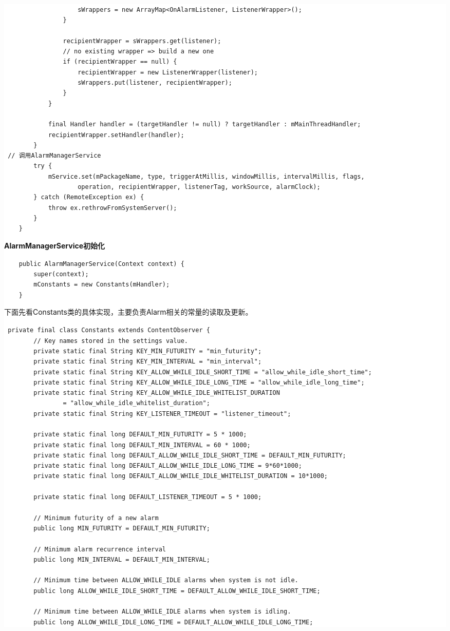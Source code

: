 ```
                    sWrappers = new ArrayMap<OnAlarmListener, ListenerWrapper>();
                }

                recipientWrapper = sWrappers.get(listener);
                // no existing wrapper => build a new one
                if (recipientWrapper == null) {
                    recipientWrapper = new ListenerWrapper(listener);
                    sWrappers.put(listener, recipientWrapper);
                }
            }

            final Handler handler = (targetHandler != null) ? targetHandler : mMainThreadHandler;
            recipientWrapper.setHandler(handler);
        }
 // 调用AlarmManagerService
        try {
            mService.set(mPackageName, type, triggerAtMillis, windowMillis, intervalMillis, flags,
                    operation, recipientWrapper, listenerTag, workSource, alarmClock);
        } catch (RemoteException ex) {
            throw ex.rethrowFromSystemServer();
        }
    }
```
**AlarmManagerService初始化**

```
    public AlarmManagerService(Context context) {
        super(context);
        mConstants = new Constants(mHandler);
    }
```
下面先看Constants类的具体实现，主要负责Alarm相关的常量的读取及更新。


```
 private final class Constants extends ContentObserver {
        // Key names stored in the settings value.
        private static final String KEY_MIN_FUTURITY = "min_futurity";
        private static final String KEY_MIN_INTERVAL = "min_interval";
        private static final String KEY_ALLOW_WHILE_IDLE_SHORT_TIME = "allow_while_idle_short_time";
        private static final String KEY_ALLOW_WHILE_IDLE_LONG_TIME = "allow_while_idle_long_time";
        private static final String KEY_ALLOW_WHILE_IDLE_WHITELIST_DURATION
                = "allow_while_idle_whitelist_duration";
        private static final String KEY_LISTENER_TIMEOUT = "listener_timeout";

        private static final long DEFAULT_MIN_FUTURITY = 5 * 1000;
        private static final long DEFAULT_MIN_INTERVAL = 60 * 1000;
        private static final long DEFAULT_ALLOW_WHILE_IDLE_SHORT_TIME = DEFAULT_MIN_FUTURITY;
        private static final long DEFAULT_ALLOW_WHILE_IDLE_LONG_TIME = 9*60*1000;
        private static final long DEFAULT_ALLOW_WHILE_IDLE_WHITELIST_DURATION = 10*1000;

        private static final long DEFAULT_LISTENER_TIMEOUT = 5 * 1000;

        // Minimum futurity of a new alarm
        public long MIN_FUTURITY = DEFAULT_MIN_FUTURITY;

        // Minimum alarm recurrence interval
        public long MIN_INTERVAL = DEFAULT_MIN_INTERVAL;

        // Minimum time between ALLOW_WHILE_IDLE alarms when system is not idle.
        public long ALLOW_WHILE_IDLE_SHORT_TIME = DEFAULT_ALLOW_WHILE_IDLE_SHORT_TIME;

        // Minimum time between ALLOW_WHILE_IDLE alarms when system is idling.
        public long ALLOW_WHILE_IDLE_LONG_TIME = DEFAULT_ALLOW_WHILE_IDLE_LONG_TIME;
```